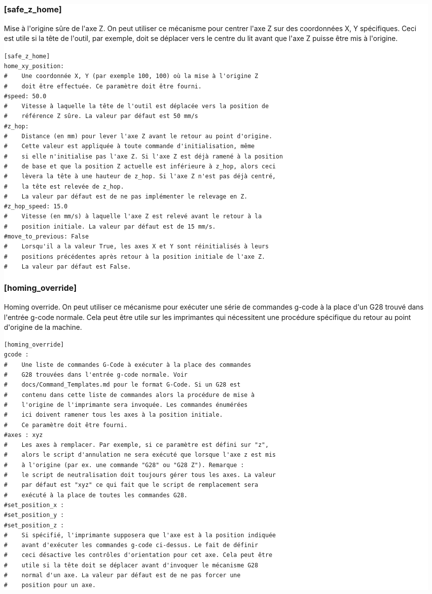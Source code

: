 ### [safe_z_home]

Mise à l'origine sûre de l'axe Z. On peut utiliser ce mécanisme pour centrer l'axe Z sur des coordonnées X, Y spécifiques. Ceci est utile si la tête de l'outil, par exemple, doit se déplacer vers le centre du lit avant que l'axe Z puisse être mis à l'origine.

```
[safe_z_home]
home_xy_position:
#    Une coordonnée X, Y (par exemple 100, 100) où la mise à l'origine Z
#    doit être effectuée. Ce paramètre doit être fourni.
#speed: 50.0
#    Vitesse à laquelle la tête de l'outil est déplacée vers la position de
#    référence Z sûre. La valeur par défaut est 50 mm/s
#z_hop:
#    Distance (en mm) pour lever l'axe Z avant le retour au point d'origine.
#    Cette valeur est appliquée à toute commande d'initialisation, même
#    si elle n'initialise pas l'axe Z. Si l'axe Z est déjà ramené à la position
#    de base et que la position Z actuelle est inférieure à z_hop, alors ceci
#    lèvera la tête à une hauteur de z_hop. Si l'axe Z n'est pas déjà centré,
#    la tête est relevée de z_hop.
#    La valeur par défaut est de ne pas implémenter le relevage en Z.
#z_hop_speed: 15.0
#    Vitesse (en mm/s) à laquelle l'axe Z est relevé avant le retour à la
#    position initiale. La valeur par défaut est de 15 mm/s.
#move_to_previous: False
#    Lorsqu'il a la valeur True, les axes X et Y sont réinitialisés à leurs
#    positions précédentes après retour à la position initiale de l'axe Z.
#    La valeur par défaut est False.
```

### [homing_override]

Homing override. On peut utiliser ce mécanisme pour exécuter une série de commandes g-code à la place d'un G28 trouvé dans l'entrée g-code normale. Cela peut être utile sur les imprimantes qui nécessitent une procédure spécifique du retour au point d'origine de la machine.

```
[homing_override]
gcode :
#    Une liste de commandes G-Code à exécuter à la place des commandes
#    G28 trouvées dans l'entrée g-code normale. Voir
#    docs/Command_Templates.md pour le format G-Code. Si un G28 est
#    contenu dans cette liste de commandes alors la procédure de mise à
#    l'origine de l'imprimante sera invoquée. Les commandes énumérées
#    ici doivent ramener tous les axes à la position initiale.
#    Ce paramètre doit être fourni.
#axes : xyz
#    Les axes à remplacer. Par exemple, si ce paramètre est défini sur "z",
#    alors le script d'annulation ne sera exécuté que lorsque l'axe z est mis
#    à l'origine (par ex. une commande "G28" ou "G28 Z"). Remarque :
#    le script de neutralisation doit toujours gérer tous les axes. La valeur
#    par défaut est "xyz" ce qui fait que le script de remplacement sera
#    exécuté à la place de toutes les commandes G28.
#set_position_x :
#set_position_y :
#set_position_z :
#    Si spécifié, l'imprimante supposera que l'axe est à la position indiquée
#    avant d'exécuter les commandes g-code ci-dessus. Le fait de définir
#    ceci désactive les contrôles d'orientation pour cet axe. Cela peut être
#    utile si la tête doit se déplacer avant d'invoquer le mécanisme G28
#    normal d'un axe. La valeur par défaut est de ne pas forcer une
#    position pour un axe.
```
